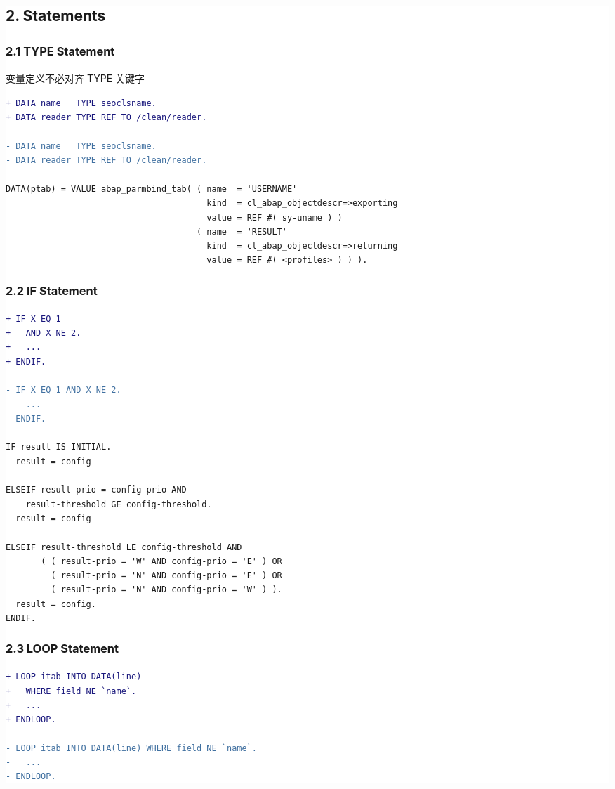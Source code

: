 ## 2. Statements

### 2.1 TYPE Statement
变量定义不必对齐 TYPE 关键字

```diff
+ DATA name   TYPE seoclsname.
+ DATA reader TYPE REF TO /clean/reader.

- DATA name   TYPE seoclsname.
- DATA reader TYPE REF TO /clean/reader.

DATA(ptab) = VALUE abap_parmbind_tab( ( name  = 'USERNAME'
                                        kind  = cl_abap_objectdescr=>exporting
                                        value = REF #( sy-uname ) )
                                      ( name  = 'RESULT'
                                        kind  = cl_abap_objectdescr=>returning
                                        value = REF #( <profiles> ) ) ).
```

### 2.2 IF Statement

```diff
+ IF X EQ 1
+   AND X NE 2.
+   ...
+ ENDIF.

- IF X EQ 1 AND X NE 2.
-   ...
- ENDIF.

IF result IS INITIAL.
  result = config

ELSEIF result-prio = config-prio AND
    result-threshold GE config-threshold.
  result = config

ELSEIF result-threshold LE config-threshold AND
       ( ( result-prio = 'W' AND config-prio = 'E' ) OR
         ( result-prio = 'N' AND config-prio = 'E' ) OR
         ( result-prio = 'N' AND config-prio = 'W' ) ).
  result = config.
ENDIF.
```

### 2.3 LOOP Statement

```diff
+ LOOP itab INTO DATA(line)
+   WHERE field NE `name`.
+   ...
+ ENDLOOP.

- LOOP itab INTO DATA(line) WHERE field NE `name`.
-   ...
- ENDLOOP.
```

